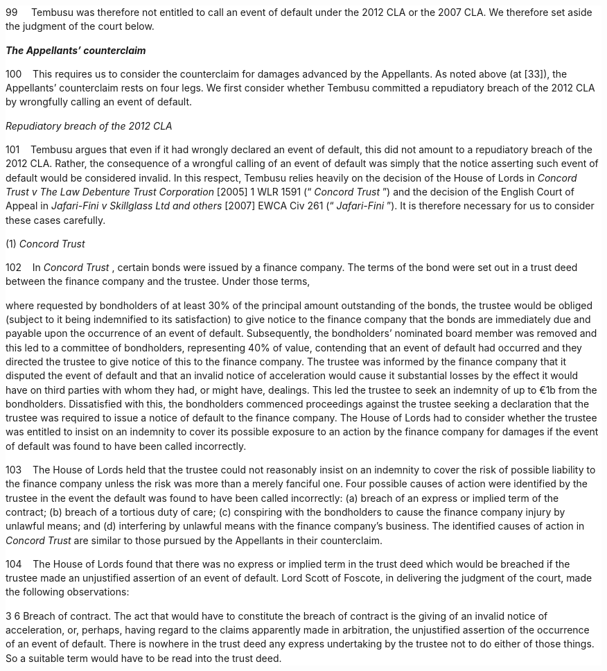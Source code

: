 99     Tembusu was therefore not entitled to call an event of default under the 2012 CLA or the 2007 CLA. We therefore set aside the judgment of the court below. 

**_The Appellants’ counterclaim_** 

100    This requires us to consider the counterclaim for damages advanced by the Appellants. As noted above (at [33]), the Appellants’ counterclaim rests on four legs. We first consider whether Tembusu committed a repudiatory breach of the 2012 CLA by wrongfully calling an event of default. 

_Repudiatory breach of the 2012 CLA_ 

101    Tembusu argues that even if it had wrongly declared an event of default, this did not amount to a repudiatory breach of the 2012 CLA. Rather, the consequence of a wrongful calling of an event of default was simply that the notice asserting such event of default would be considered invalid. In this respect, Tembusu relies heavily on the decision of the House of Lords in _Concord Trust v The Law Debenture Trust Corporation_ [2005] 1 WLR 1591 (“ _Concord Trust_ ”) and the decision of the English Court of Appeal in _Jafari-Fini v Skillglass Ltd and others_ [2007] EWCA Civ 261 (“ _Jafari-Fini_ ”). It is therefore necessary for us to consider these cases carefully. 

(1) _Concord Trust_ 

102    In _Concord Trust_ , certain bonds were issued by a finance company. The terms of the bond were set out in a trust deed between the finance company and the trustee. Under those terms, 


where requested by bondholders of at least 30% of the principal amount outstanding of the bonds, the trustee would be obliged (subject to it being indemnified to its satisfaction) to give notice to the finance company that the bonds are immediately due and payable upon the occurrence of an event of default. Subsequently, the bondholders’ nominated board member was removed and this led to a committee of bondholders, representing 40% of value, contending that an event of default had occurred and they directed the trustee to give notice of this to the finance company. The trustee was informed by the finance company that it disputed the event of default and that an invalid notice of acceleration would cause it substantial losses by the effect it would have on third parties with whom they had, or might have, dealings. This led the trustee to seek an indemnity of up to €1b from the bondholders. Dissatisfied with this, the bondholders commenced proceedings against the trustee seeking a declaration that the trustee was required to issue a notice of default to the finance company. The House of Lords had to consider whether the trustee was entitled to insist on an indemnity to cover its possible exposure to an action by the finance company for damages if the event of default was found to have been called incorrectly. 

103    The House of Lords held that the trustee could not reasonably insist on an indemnity to cover the risk of possible liability to the finance company unless the risk was more than a merely fanciful one. Four possible causes of action were identified by the trustee in the event the default was found to have been called incorrectly: (a) breach of an express or implied term of the contract; (b) breach of a tortious duty of care; (c) conspiring with the bondholders to cause the finance company injury by unlawful means; and (d) interfering by unlawful means with the finance company’s business. The identified causes of action in _Concord Trust_ are similar to those pursued by the Appellants in their counterclaim. 

104    The House of Lords found that there was no express or implied term in the trust deed which would be breached if the trustee made an unjustified assertion of an event of default. Lord Scott of Foscote, in delivering the judgment of the court, made the following observations: 

 3 6 Breach of contract. The act that would have to constitute the breach of contract is the giving of an invalid notice of acceleration, or, perhaps, having regard to the claims apparently made in arbitration, the unjustified assertion of the occurrence of an event of default. There is nowhere in the trust deed any express undertaking by the trustee not to do either of those things. So a suitable term would have to be read into the trust deed. 
